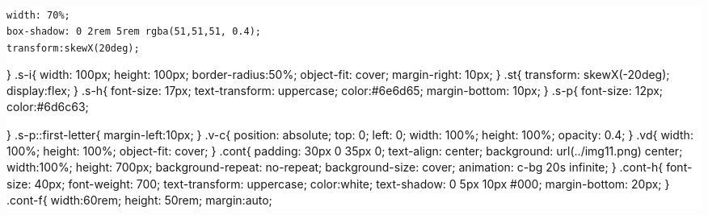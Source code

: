     width: 70%;
    box-shadow: 0 2rem 5rem rgba(51,51,51, 0.4);
    transform:skewX(20deg);
}
.s-i{
	width: 100px;
	height: 100px;
	border-radius:50%;
	object-fit: cover; 
	margin-right: 10px;
}
.st{
	transform: skewX(-20deg);
	display:flex;
}
.s-h{
	font-size: 17px;
    text-transform: uppercase;
    color:#6e6d65;
    margin-bottom: 10px;
}
.s-p{
	font-size: 12px;
	color:#6d6c63;

}
.s-p::first-letter{
margin-left:10px;
}
.v-c{
	position: absolute;
	top: 0;
	left: 0;
	width: 100%;
	height: 100%;
	opacity: 0.4;
}
.vd{
	width: 100%;
	height: 100%;
	object-fit: cover;
}
.cont{
	padding: 30px 0 35px 0;
    text-align: center;
    background: url(../img11.png) center;
    width:100%;
    height: 700px;
    background-repeat: no-repeat;
    background-size: cover;
    animation: c-bg 20s infinite;
}
.cont-h{
	font-size: 40px;
	font-weight: 700;
	text-transform: uppercase;
	color:white;
	text-shadow: 0 5px 10px #000;
    margin-bottom: 20px;
}
.cont-f{
	width:60rem;
	height: 50rem;
	margin:auto;